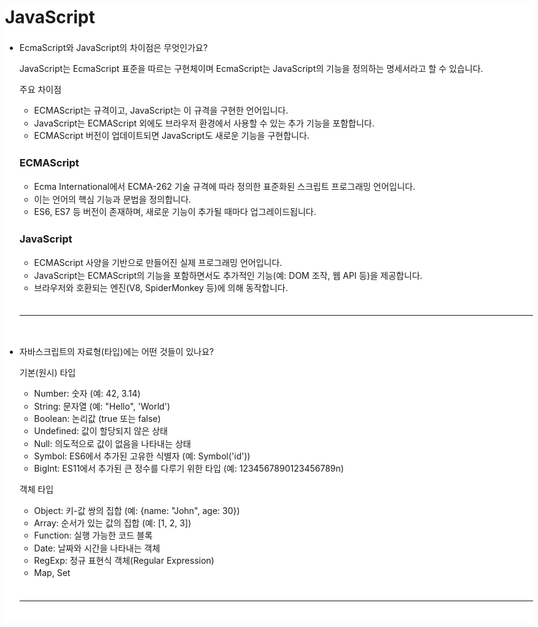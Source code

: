# JavaScript


- EcmaScript와 JavaScript의 차이점은 무엇인가요?
    
    JavaScript는 EcmaScript 표준을 따르는 구현체이며 EcmaScript는 JavaScript의 기능을 정의하는 명세서라고 할 수 있습니다.
    
    주요 차이점
    
    - ECMAScript는 규격이고, JavaScript는 이 규격을 구현한 언어입니다.
    - JavaScript는 ECMAScript 외에도 브라우저 환경에서 사용할 수 있는 추가 기능을 포함합니다.
    - ECMAScript 버전이 업데이트되면 JavaScript도 새로운 기능을 구현합니다.
    
    ### ECMAScript
    
    - Ecma International에서 ECMA-262 기술 규격에 따라 정의한 표준화된 스크립트 프로그래밍 언어입니다.
    - 이는 언어의 핵심 기능과 문법을 정의합니다.
    - ES6, ES7 등 버전이 존재하며, 새로운 기능이 추가될 때마다 업그레이드됩니다.
    
    ### JavaScript
    
    - ECMAScript 사양을 기반으로 만들어진 실제 프로그래밍 언어입니다.
    - JavaScript는 ECMAScript의 기능을 포함하면서도 추가적인 기능(예: DOM 조작, 웹 API 등)을 제공합니다.
    - 브라우저와 호환되는 엔진(V8, SpiderMonkey 등)에 의해 동작합니다.
    
    <br>
    
    ---
    <br>    

- 자바스크립트의 자료형(타입)에는 어떤 것들이 있나요?
    
    기본(원시) 타입
    
    - Number: 숫자 (예: 42, 3.14)
    - String: 문자열 (예: "Hello", 'World')
    - Boolean: 논리값 (true 또는 false)
    - Undefined: 값이 할당되지 않은 상태
    - Null: 의도적으로 값이 없음을 나타내는 상태
    - Symbol: ES6에서 추가된 고유한 식별자 (예: Symbol('id'))
    - BigInt: ES11에서 추가된 큰 정수를 다루기 위한 타입 (예: 1234567890123456789n)
    
    객체 타입
    
    - Object: 키-값 쌍의 집합 (예: {name: "John", age: 30})
    - Array: 순서가 있는 값의 집합 (예: [1, 2, 3])
    - Function: 실행 가능한 코드 블록
    - Date: 날짜와 시간을 나타내는 객체
    - RegExp: 정규 표현식 객체(Regular Expression)
    - Map, Set

    <br>
    
    ---
    <br>
